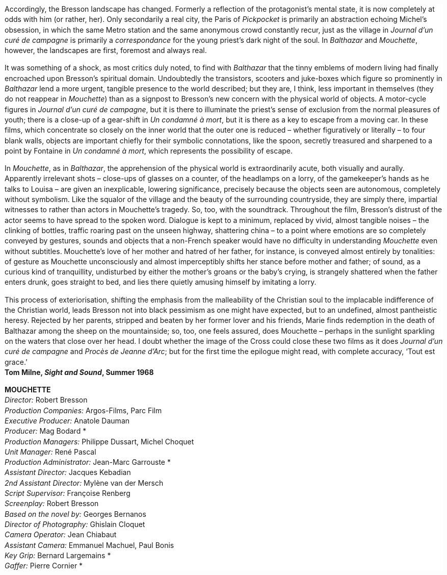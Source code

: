 Accordingly, the Bresson landscape has changed. Formerly a reflection of the protagonist’s mental state, it is now completely at odds with him (or rather, her). Only secondarily a real city, the Paris of _Pickpocket_ is primarily an abstraction echoing Michel’s obsession, in which the same Metro station and the same anonymous crowd constantly recur, just as the village in _Journal d’un_ _curé de campagne_ is primarily a _correspondance_ for the young priest’s dark night of the soul. In _Balthazar_ and _Mouchette_, however, the landscapes are first, foremost and always real.

It was something of a shock, as most critics duly noted, to find with _Balthazar_ that the tinny emblems of modern living had finally encroached upon Bresson’s spiritual domain. Undoubtedly the transistors, scooters and juke-boxes which figure so prominently in _Balthazar_ lend a more urgent, tangible presence to the world described; but they are, I think, less important in themselves (they do not reappear in _Mouchette_) than as a signpost to Bresson’s new concern with the physical world of objects. A motor-cycle figures in _Journal d’un_ _curé de campagne_, but it is there to illuminate the priest’s sense of exclusion from the normal pleasures of youth; there is a close-up of a gear-shift in _Un condamné à mort_, but it is there as a key to escape from a moving car. In these films, which concentrate so closely on the inner world that the outer one is reduced – whether figuratively or literally – to four blank walls, objects are important chiefly for their symbolic connotations, like the spoon, secretly treasured and sharpened to a point by Fontaine in _Un condamné à mort_, which represents the possibility of escape.

In _Mouchette_, as in _Balthazar_, the apprehension of the physical world is extraordinarily acute, both visually and aurally. Apparently irrelevant shots – close-ups of glasses on a counter, of the headlamps on a lorry, of the gamekeeper’s hands as he talks to Louisa – are given an inexplicable, lowering significance, precisely because the objects seen are autonomous, completely without symbolism. Like the squalor of the village and the beauty of the surrounding countryside, they are simply there, impartial witnesses to rather than actors in Mouchette’s tragedy. So, too, with the soundtrack. Throughout the film, Bresson’s distrust of the actor seems to have spread to the spoken word. Dialogue is kept to a minimum, replaced by vivid, almost tangible noises – the clinking of bottles, traffic roaring past on the unseen highway, shattering china – to a point where emotions are so completely conveyed by gestures, sounds and objects that a non-French speaker would have no difficulty in understanding _Mouchette_ even without subtitles. Mouchette’s love of her mother and hatred of her father, for instance, is conveyed almost entirely by tonalities: of gesture as Mouchette unconsciously and almost imperceptibly shifts her stance before mother and father; of sound, as a curious kind of tranquillity, undisturbed by either the mother’s groans or the baby’s crying, is strangely shattered when the father enters drunk, goes straight to bed, and lies there quietly amusing himself by imitating a lorry.

This process of exteriorisation, shifting the emphasis from the malleability of the Christian soul to the implacable indifference of the Christian world, leads Bresson not into black pessimism as one might have expected, but to an undefined, almost pantheistic heresy. Rejected by her parents, stripped and beaten by her former lover and his friends, Marie finds redemption in the death of Balthazar among the sheep on the mountainside; so, too, one feels assured, does Mouchette – perhaps in the sunlight sparkling on the waters that close over her head. I doubt whether the image of the Cross could close these two films as it does _Journal d’un curé de campagne_ and _Procès de Jeanne d’Arc_; but for the first time the epilogue might read, with complete accuracy, ‘Tout est grace.’<br>
**Tom Milne, _Sight and Sound_, Summer 1968**<br>

**MOUCHETTE**<br>
_Director:_ Robert Bresson  
_Production Companies:_ Argos-Films, Parc Film  
_Executive Producer:_ Anatole Dauman  
_Producer:_ Mag Bodard *  
_Production Managers:_ Philippe Dussart, Michel Choquet  
_Unit Manager:_ René Pascal  
_Production Administrator:_ Jean-Marc Garrouste *  
_Assistant Director:_ Jacques Kebadian  
_2nd Assistant Director:_ Mylène van der Mersch  
_Script Supervisor:_ Françoise Renberg  
_Screenplay:_ Robert Bresson  
_Based on the novel by:_ Georges Bernanos  
_Director of Photography:_ Ghislain Cloquet  
_Camera Operator:_ Jean Chiabaut  
_Assistant Camera:_ Emmanuel Machuel, Paul Bonis  
_Key Grip:_ Bernard Largemains *  
_Gaffer:_ Pierre Cornier *  